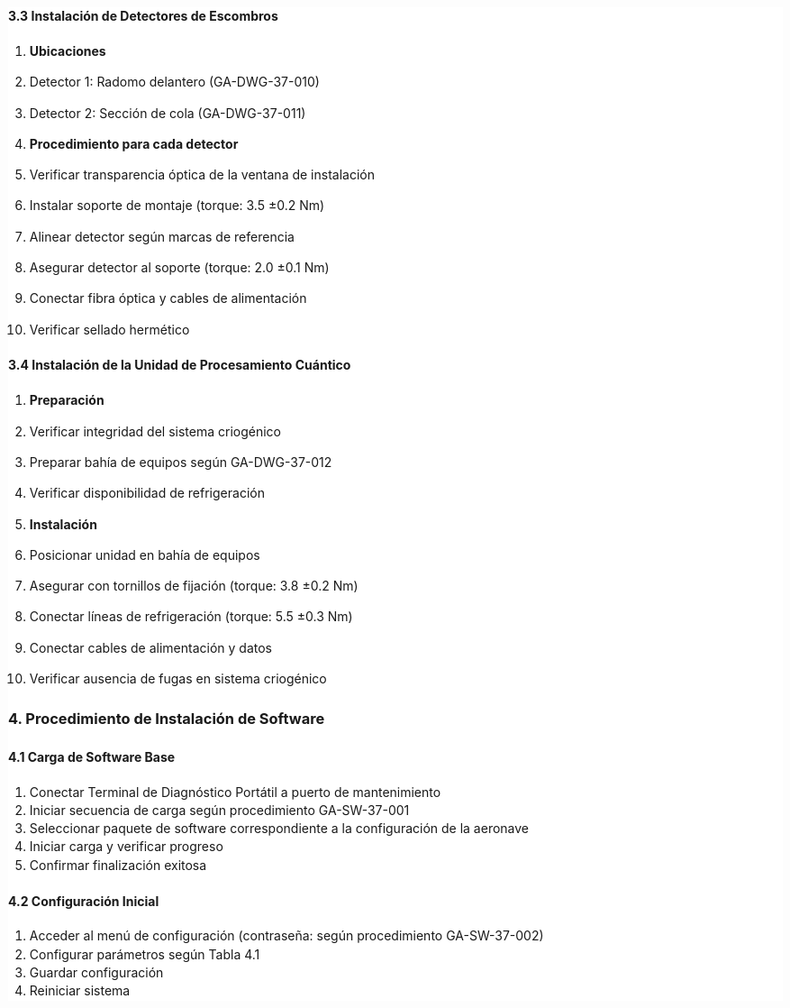



#### 3.3 Instalación de Detectores de Escombros

1. **Ubicaciones**

1. Detector 1: Radomo delantero (GA-DWG-37-010)
2. Detector 2: Sección de cola (GA-DWG-37-011)



2. **Procedimiento para cada detector**

1. Verificar transparencia óptica de la ventana de instalación
2. Instalar soporte de montaje (torque: 3.5 ±0.2 Nm)
3. Alinear detector según marcas de referencia
4. Asegurar detector al soporte (torque: 2.0 ±0.1 Nm)
5. Conectar fibra óptica y cables de alimentación
6. Verificar sellado hermético





#### 3.4 Instalación de la Unidad de Procesamiento Cuántico

1. **Preparación**

1. Verificar integridad del sistema criogénico
2. Preparar bahía de equipos según GA-DWG-37-012
3. Verificar disponibilidad de refrigeración



2. **Instalación**

1. Posicionar unidad en bahía de equipos
2. Asegurar con tornillos de fijación (torque: 3.8 ±0.2 Nm)
3. Conectar líneas de refrigeración (torque: 5.5 ±0.3 Nm)
4. Conectar cables de alimentación y datos
5. Verificar ausencia de fugas en sistema criogénico





### 4. Procedimiento de Instalación de Software

#### 4.1 Carga de Software Base

1. Conectar Terminal de Diagnóstico Portátil a puerto de mantenimiento
2. Iniciar secuencia de carga según procedimiento GA-SW-37-001
3. Seleccionar paquete de software correspondiente a la configuración de la aeronave
4. Iniciar carga y verificar progreso
5. Confirmar finalización exitosa


#### 4.2 Configuración Inicial

1. Acceder al menú de configuración (contraseña: según procedimiento GA-SW-37-002)
2. Configurar parámetros según Tabla 4.1
3. Guardar configuración
4. Reiniciar sistema
